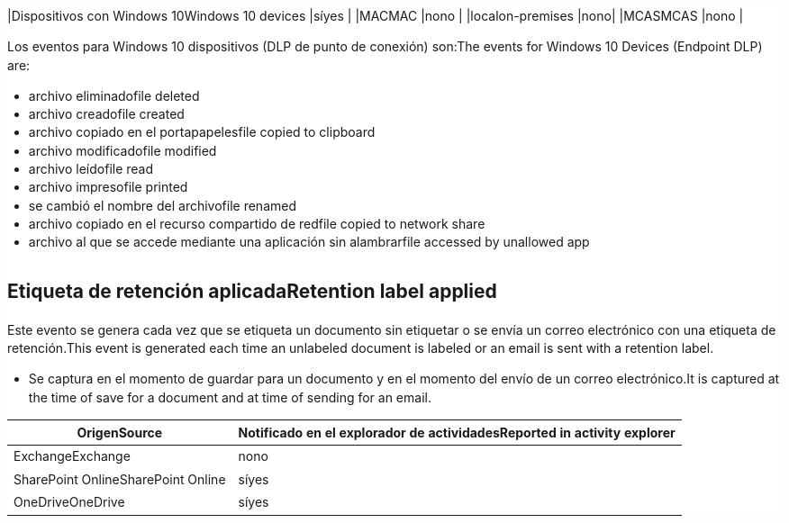 |<span data-ttu-id="1e2ad-393">Dispositivos con Windows 10</span><span class="sxs-lookup"><span data-stu-id="1e2ad-393">Windows 10 devices</span></span>         |<span data-ttu-id="1e2ad-394">sí</span><span class="sxs-lookup"><span data-stu-id="1e2ad-394">yes</span></span> |
|<span data-ttu-id="1e2ad-395">MAC</span><span class="sxs-lookup"><span data-stu-id="1e2ad-395">MAC</span></span>         |<span data-ttu-id="1e2ad-396">no</span><span class="sxs-lookup"><span data-stu-id="1e2ad-396">no</span></span>     |
|<span data-ttu-id="1e2ad-397">local</span><span class="sxs-lookup"><span data-stu-id="1e2ad-397">on-premises</span></span>         |<span data-ttu-id="1e2ad-398">no</span><span class="sxs-lookup"><span data-stu-id="1e2ad-398">no</span></span>|
|<span data-ttu-id="1e2ad-399">MCAS</span><span class="sxs-lookup"><span data-stu-id="1e2ad-399">MCAS</span></span>     |<span data-ttu-id="1e2ad-400">no</span><span class="sxs-lookup"><span data-stu-id="1e2ad-400">no</span></span>        | 

<span data-ttu-id="1e2ad-401">Los eventos para Windows 10 dispositivos (DLP de punto de conexión) son:</span><span class="sxs-lookup"><span data-stu-id="1e2ad-401">The events for Windows 10 Devices (Endpoint DLP) are:</span></span>

- <span data-ttu-id="1e2ad-402">archivo eliminado</span><span class="sxs-lookup"><span data-stu-id="1e2ad-402">file deleted</span></span>
- <span data-ttu-id="1e2ad-403">archivo creado</span><span class="sxs-lookup"><span data-stu-id="1e2ad-403">file created</span></span>
- <span data-ttu-id="1e2ad-404">archivo copiado en el portapapeles</span><span class="sxs-lookup"><span data-stu-id="1e2ad-404">file copied to clipboard</span></span>
- <span data-ttu-id="1e2ad-405">archivo modificado</span><span class="sxs-lookup"><span data-stu-id="1e2ad-405">file modified</span></span>
- <span data-ttu-id="1e2ad-406">archivo leído</span><span class="sxs-lookup"><span data-stu-id="1e2ad-406">file read</span></span>
- <span data-ttu-id="1e2ad-407">archivo impreso</span><span class="sxs-lookup"><span data-stu-id="1e2ad-407">file printed</span></span>
- <span data-ttu-id="1e2ad-408">se cambió el nombre del archivo</span><span class="sxs-lookup"><span data-stu-id="1e2ad-408">file renamed</span></span>
- <span data-ttu-id="1e2ad-409">archivo copiado en el recurso compartido de red</span><span class="sxs-lookup"><span data-stu-id="1e2ad-409">file copied to network share</span></span>
- <span data-ttu-id="1e2ad-410">archivo al que se accede mediante una aplicación sin alambrar</span><span class="sxs-lookup"><span data-stu-id="1e2ad-410">file accessed by unallowed app</span></span>


## <a name="retention-label-applied"></a><span data-ttu-id="1e2ad-411">Etiqueta de retención aplicada</span><span class="sxs-lookup"><span data-stu-id="1e2ad-411">Retention label applied</span></span> 

<span data-ttu-id="1e2ad-412">Este evento se genera cada vez que se etiqueta un documento sin etiquetar o se envía un correo electrónico con una etiqueta de retención.</span><span class="sxs-lookup"><span data-stu-id="1e2ad-412">This event is generated each time an unlabeled document is labeled or an email is sent with a retention label.</span></span>

- <span data-ttu-id="1e2ad-413">Se captura en el momento de guardar para un documento y en el momento del envío de un correo electrónico.</span><span class="sxs-lookup"><span data-stu-id="1e2ad-413">It is captured at the time of save for a document and at time of sending for an email.</span></span>

|<span data-ttu-id="1e2ad-414">Origen</span><span class="sxs-lookup"><span data-stu-id="1e2ad-414">Source</span></span>  |<span data-ttu-id="1e2ad-415">Notificado en el explorador de actividades</span><span class="sxs-lookup"><span data-stu-id="1e2ad-415">Reported in activity explorer</span></span> |
|---------|---------| 
|<span data-ttu-id="1e2ad-416">Exchange</span><span class="sxs-lookup"><span data-stu-id="1e2ad-416">Exchange</span></span>         |<span data-ttu-id="1e2ad-417">no</span><span class="sxs-lookup"><span data-stu-id="1e2ad-417">no</span></span>       |
|<span data-ttu-id="1e2ad-418">SharePoint Online</span><span class="sxs-lookup"><span data-stu-id="1e2ad-418">SharePoint Online</span></span>|<span data-ttu-id="1e2ad-419">sí</span><span class="sxs-lookup"><span data-stu-id="1e2ad-419">yes</span></span>          |
|<span data-ttu-id="1e2ad-420">OneDrive</span><span class="sxs-lookup"><span data-stu-id="1e2ad-420">OneDrive</span></span> |<span data-ttu-id="1e2ad-421">sí</span><span class="sxs-lookup"><span data-stu-id="1e2ad-421">yes</span></span>|

